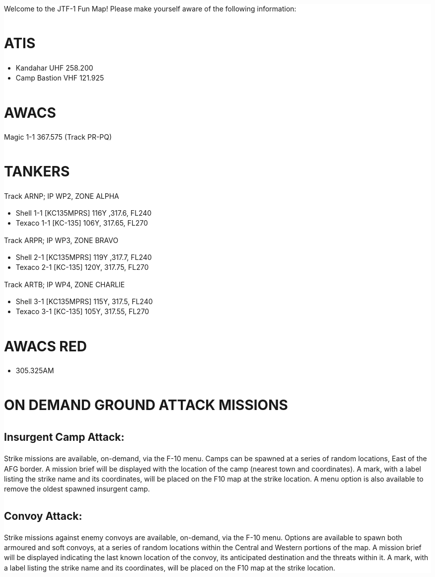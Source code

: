Welcome to the JTF-1 Fun Map!
Please make yourself aware of the following information:

ATIS
====

- Kandahar UHF 258.200
- Camp Bastion VHF 121.925

AWACS
=====

Magic 1-1 367.575 (Track PR-PQ)

TANKERS
=======

Track ARNP;
IP WP2, ZONE ALPHA
- Shell 1-1 [KC135MPRS] 116Y ,317.6, FL240
- Texaco 1-1 [KC-135] 106Y, 317.65, FL270

Track ARPR;
IP WP3, ZONE BRAVO
- Shell 2-1 [KC135MPRS] 119Y ,317.7, FL240
- Texaco 2-1 [KC-135] 120Y, 317.75, FL270

Track ARTB;
IP WP4, ZONE CHARLIE
- Shell 3-1 [KC135MPRS] 115Y, 317.5, FL240
- Texaco 3-1 [KC-135] 105Y, 317.55, FL270

AWACS RED
=========

- 305.325AM

ON DEMAND GROUND ATTACK MISSIONS
================================

Insurgent Camp Attack:  
----------------------

Strike missions are available, on-demand, via the F-10 menu. Camps can be spawned at a series of random locations, East of the AFG border. A mission brief will be displayed with the location of the camp (nearest town and coordinates). A mark, with a label listing the strike name and its coordinates, will be placed on the F10 map at the strike location. A menu option is also available to remove the oldest spawned insurgent camp.

Convoy Attack: 
--------------

Strike missions against enemy convoys are available, on-demand, via the F-10 menu. Options are available to spawn both armoured and soft convoys, at a series of random locations within the Central and Western portions of the map. A mission brief will be displayed indicating the last known location of the convoy, its anticipated destination and the threats within it. A mark, with a label listing the strike name and its coordinates, will be placed on the F10 map at the strike location.
